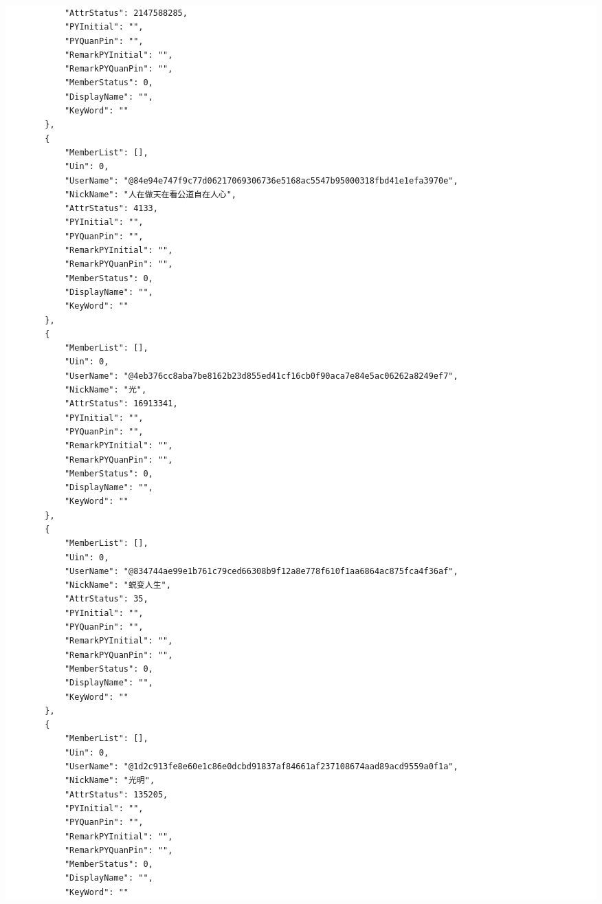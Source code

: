                 "AttrStatus": 2147588285,
                "PYInitial": "",
                "PYQuanPin": "",
                "RemarkPYInitial": "",
                "RemarkPYQuanPin": "",
                "MemberStatus": 0,
                "DisplayName": "",
                "KeyWord": ""
            },
            {
                "MemberList": [],
                "Uin": 0,
                "UserName": "@84e94e747f9c77d06217069306736e5168ac5547b95000318fbd41e1efa3970e",
                "NickName": "人在做天在看公道自在人心",
                "AttrStatus": 4133,
                "PYInitial": "",
                "PYQuanPin": "",
                "RemarkPYInitial": "",
                "RemarkPYQuanPin": "",
                "MemberStatus": 0,
                "DisplayName": "",
                "KeyWord": ""
            },
            {
                "MemberList": [],
                "Uin": 0,
                "UserName": "@4eb376cc8aba7be8162b23d855ed41cf16cb0f90aca7e84e5ac06262a8249ef7",
                "NickName": "光",
                "AttrStatus": 16913341,
                "PYInitial": "",
                "PYQuanPin": "",
                "RemarkPYInitial": "",
                "RemarkPYQuanPin": "",
                "MemberStatus": 0,
                "DisplayName": "",
                "KeyWord": ""
            },
            {
                "MemberList": [],
                "Uin": 0,
                "UserName": "@834744ae99e1b761c79ced66308b9f12a8e778f610f1aa6864ac875fca4f36af",
                "NickName": "蜕变人生",
                "AttrStatus": 35,
                "PYInitial": "",
                "PYQuanPin": "",
                "RemarkPYInitial": "",
                "RemarkPYQuanPin": "",
                "MemberStatus": 0,
                "DisplayName": "",
                "KeyWord": ""
            },
            {
                "MemberList": [],
                "Uin": 0,
                "UserName": "@1d2c913fe8e60e1c86e0dcbd91837af84661af237108674aad89acd9559a0f1a",
                "NickName": "光明",
                "AttrStatus": 135205,
                "PYInitial": "",
                "PYQuanPin": "",
                "RemarkPYInitial": "",
                "RemarkPYQuanPin": "",
                "MemberStatus": 0,
                "DisplayName": "",
                "KeyWord": ""
